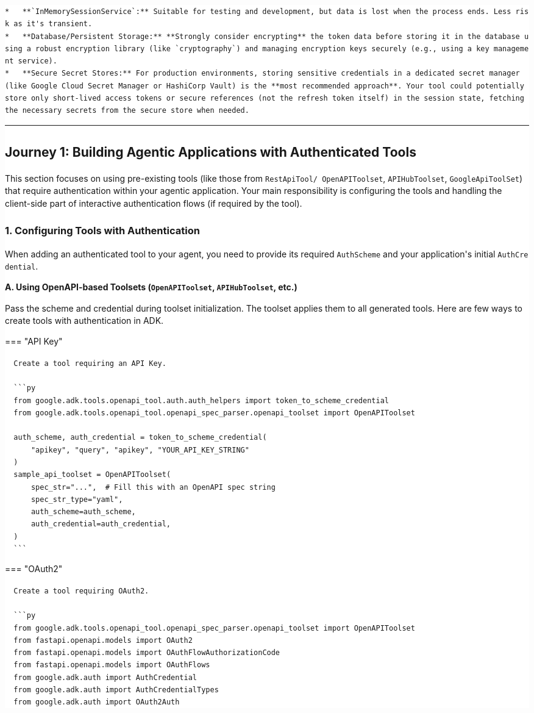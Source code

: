     *   **`InMemorySessionService`:** Suitable for testing and development, but data is lost when the process ends. Less risk as it's transient.
    *   **Database/Persistent Storage:** **Strongly consider encrypting** the token data before storing it in the database using a robust encryption library (like `cryptography`) and managing encryption keys securely (e.g., using a key management service).
    *   **Secure Secret Stores:** For production environments, storing sensitive credentials in a dedicated secret manager (like Google Cloud Secret Manager or HashiCorp Vault) is the **most recommended approach**. Your tool could potentially store only short-lived access tokens or secure references (not the refresh token itself) in the session state, fetching the necessary secrets from the secure store when needed.

---

## Journey 1: Building Agentic Applications with Authenticated Tools

This section focuses on using pre-existing tools (like those from `RestApiTool/ OpenAPIToolset`, `APIHubToolset`, `GoogleApiToolSet`) that require authentication within your agentic application. Your main responsibility is configuring the tools and handling the client-side part of interactive authentication flows (if required by the tool).

### 1. Configuring Tools with Authentication

When adding an authenticated tool to your agent, you need to provide its required `AuthScheme` and your application's initial `AuthCredential`.

**A. Using OpenAPI-based Toolsets (`OpenAPIToolset`, `APIHubToolset`, etc.)**

Pass the scheme and credential during toolset initialization. The toolset applies them to all generated tools. Here are few ways to create tools with authentication in ADK.

=== "API Key"

      Create a tool requiring an API Key.

      ```py
      from google.adk.tools.openapi_tool.auth.auth_helpers import token_to_scheme_credential
      from google.adk.tools.openapi_tool.openapi_spec_parser.openapi_toolset import OpenAPIToolset

      auth_scheme, auth_credential = token_to_scheme_credential(
          "apikey", "query", "apikey", "YOUR_API_KEY_STRING"
      )
      sample_api_toolset = OpenAPIToolset(
          spec_str="...",  # Fill this with an OpenAPI spec string
          spec_str_type="yaml",
          auth_scheme=auth_scheme,
          auth_credential=auth_credential,
      )
      ```

=== "OAuth2"

      Create a tool requiring OAuth2.

      ```py
      from google.adk.tools.openapi_tool.openapi_spec_parser.openapi_toolset import OpenAPIToolset
      from fastapi.openapi.models import OAuth2
      from fastapi.openapi.models import OAuthFlowAuthorizationCode
      from fastapi.openapi.models import OAuthFlows
      from google.adk.auth import AuthCredential
      from google.adk.auth import AuthCredentialTypes
      from google.adk.auth import OAuth2Auth
